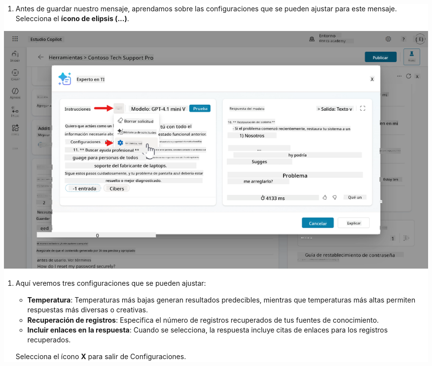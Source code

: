 1. Antes de guardar nuestro mensaje, aprendamos sobre las configuraciones que se pueden ajustar para este mensaje. Selecciona el **ícono de elipsis (...)**.

![Configuraciones del mensaje](../../../../../translated_images/3.2_20_PromptSettings.f271b2442881e66513259407e3330254b40acb654e6286a0f74f210478d001db.es.png)

1. Aquí veremos tres configuraciones que se pueden ajustar:

   - **Temperatura**: Temperaturas más bajas generan resultados predecibles, mientras que temperaturas más altas permiten respuestas más diversas o creativas.
   - **Recuperación de registros**: Especifica el número de registros recuperados de tus fuentes de conocimiento.
   - **Incluir enlaces en la respuesta**: Cuando se selecciona, la respuesta incluye citas de enlaces para los registros recuperados.

   Selecciona el ícono **X** para salir de Configuraciones.
